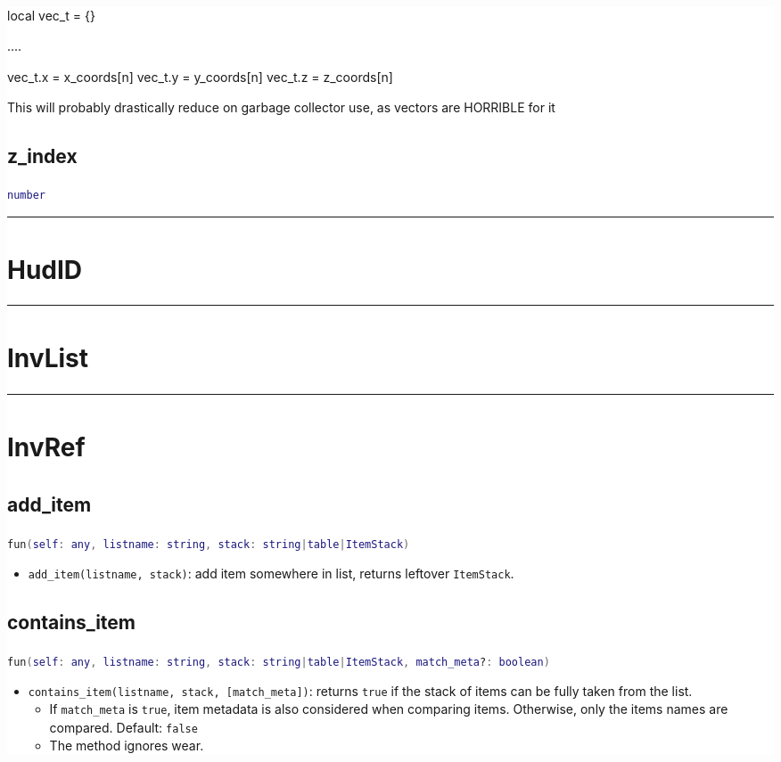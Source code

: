 local vec_t = {}

....

vec_t.x = x_coords[n]
vec_t.y = y_coords[n]
vec_t.z = z_coords[n]

This will probably drastically reduce on garbage collector use, as vectors are HORRIBLE for it


## z_index


```lua
number
```


---

# HudID


---

# InvList


---

# InvRef

## add_item


```lua
fun(self: any, listname: string, stack: string|table|ItemStack)
```

 * `add_item(listname, stack)`: add item somewhere in list, returns leftover
   `ItemStack`.

## contains_item


```lua
fun(self: any, listname: string, stack: string|table|ItemStack, match_meta?: boolean)
```

 * `contains_item(listname, stack, [match_meta])`: returns `true` if
   the stack of items can be fully taken from the list.
     * If `match_meta` is `true`, item metadata is also considered when comparing
       items. Otherwise, only the items names are compared. Default: `false`
     * The method ignores wear.
